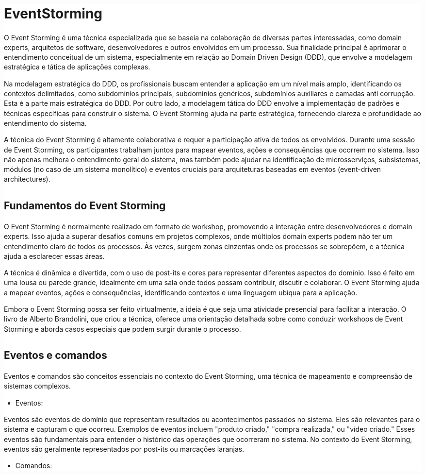 # EventStorming

O Event Storming é uma técnica especializada que se baseia na colaboração de diversas partes interessadas, como domain experts, arquitetos de software, desenvolvedores e outros envolvidos em um processo. Sua finalidade principal é aprimorar o entendimento conceitual de um sistema, especialmente em relação ao Domain Driven Design (DDD), que envolve a modelagem estratégica e tática de aplicações complexas.

Na modelagem estratégica do DDD, os profissionais buscam entender a aplicação em um nível mais amplo, identificando os contextos delimitados, como subdomínios principais, subdomínios genéricos, subdomínios auxiliares e camadas anti corrupção. Esta é a parte mais estratégica do DDD. Por outro lado, a modelagem tática do DDD envolve a implementação de padrões e técnicas específicas para construir o sistema. O Event Storming ajuda na parte estratégica, fornecendo clareza e profundidade ao entendimento do sistema.

A técnica do Event Storming é altamente colaborativa e requer a participação ativa de todos os envolvidos. Durante uma sessão de Event Storming, os participantes trabalham juntos para mapear eventos, ações e consequências que ocorrem no sistema. Isso não apenas melhora o entendimento geral do sistema, mas também pode ajudar na identificação de microsserviços, subsistemas, módulos (no caso de um sistema monolítico) e eventos cruciais para arquiteturas baseadas em eventos (event-driven architectures).

## Fundamentos do Event Storming

O Event Storming é normalmente realizado em formato de workshop, promovendo a interação entre desenvolvedores e domain experts. Isso ajuda a superar desafios comuns em projetos complexos, onde múltiplos domain experts podem não ter um entendimento claro de todos os processos. Às vezes, surgem zonas cinzentas onde os processos se sobrepõem, e a técnica ajuda a esclarecer essas áreas.

A técnica é dinâmica e divertida, com o uso de post-its e cores para representar diferentes aspectos do domínio. Isso é feito em uma lousa ou parede grande, idealmente em uma sala onde todos possam contribuir, discutir e colaborar. O Event Storming ajuda a mapear eventos, ações e consequências, identificando contextos e uma linguagem ubíqua para a aplicação.

Embora o Event Storming possa ser feito virtualmente, a ideia é que seja uma atividade presencial para facilitar a interação. O livro de Alberto Brandolini, que criou a técnica, oferece uma orientação detalhada sobre como conduzir workshops de Event Storming e aborda casos especiais que podem surgir durante o processo.

## Eventos e comandos

Eventos e comandos são conceitos essenciais no contexto do Event Storming, uma técnica de mapeamento e compreensão de sistemas complexos.

- Eventos:

Eventos são eventos de domínio que representam resultados ou acontecimentos passados no sistema. Eles são relevantes para o sistema e capturam o que ocorreu. Exemplos de eventos incluem "produto criado," "compra realizada," ou "vídeo criado." Esses eventos são fundamentais para entender o histórico das operações que ocorreram no sistema. No contexto do Event Storming, eventos são geralmente representados por post-its ou marcações laranjas.

- Comandos:
